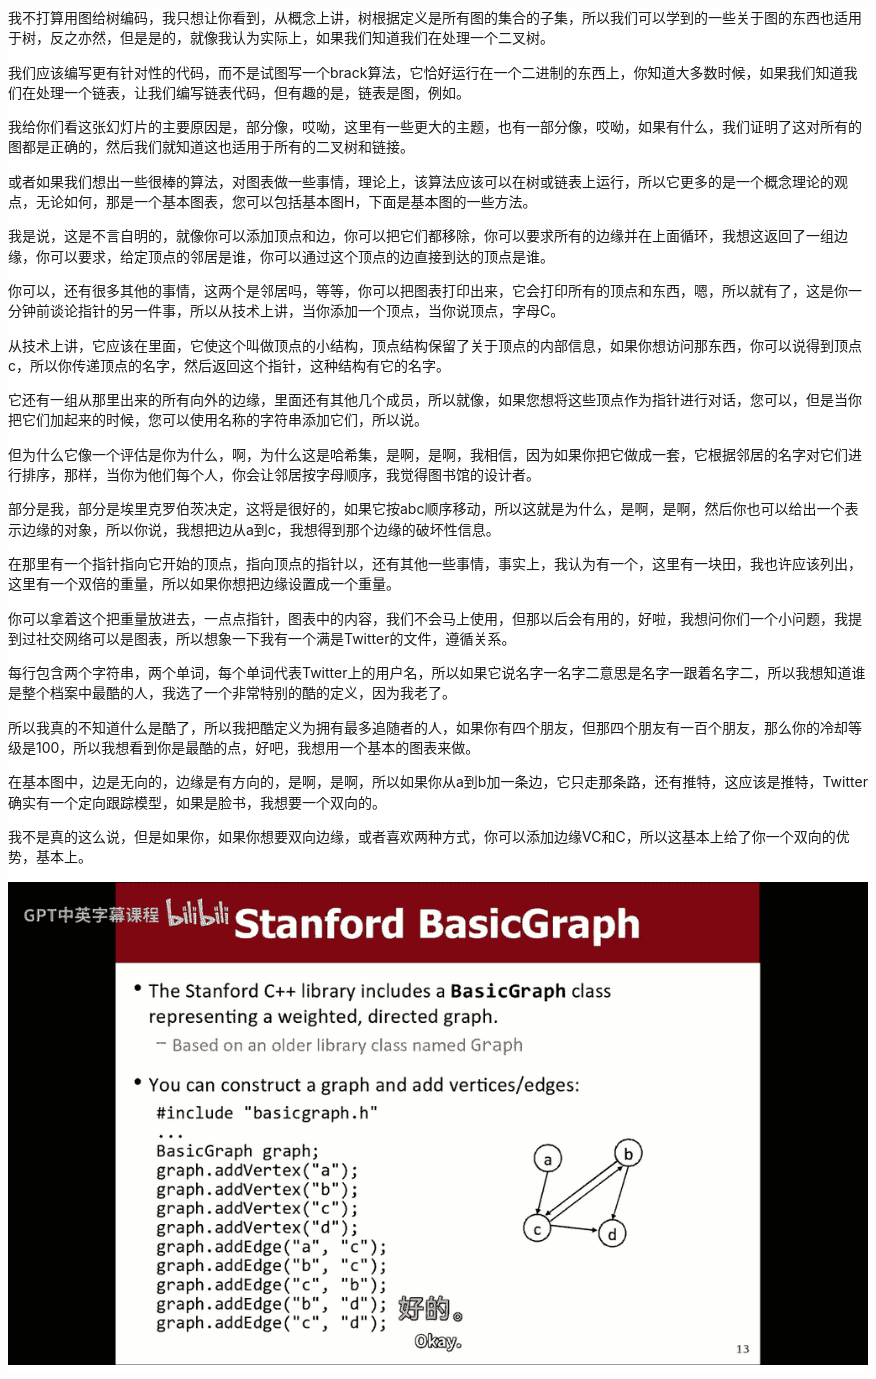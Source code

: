 我不打算用图给树编码，我只想让你看到，从概念上讲，树根据定义是所有图的集合的子集，所以我们可以学到的一些关于图的东西也适用于树，反之亦然，但是是的，就像我认为实际上，如果我们知道我们在处理一个二叉树。

我们应该编写更有针对性的代码，而不是试图写一个brack算法，它恰好运行在一个二进制的东西上，你知道大多数时候，如果我们知道我们在处理一个链表，让我们编写链表代码，但有趣的是，链表是图，例如。

我给你们看这张幻灯片的主要原因是，部分像，哎呦，这里有一些更大的主题，也有一部分像，哎呦，如果有什么，我们证明了这对所有的图都是正确的，然后我们就知道这也适用于所有的二叉树和链接。

或者如果我们想出一些很棒的算法，对图表做一些事情，理论上，该算法应该可以在树或链表上运行，所以它更多的是一个概念理论的观点，无论如何，那是一个基本图表，您可以包括基本图H，下面是基本图的一些方法。

我是说，这是不言自明的，就像你可以添加顶点和边，你可以把它们都移除，你可以要求所有的边缘并在上面循环，我想这返回了一组边缘，你可以要求，给定顶点的邻居是谁，你可以通过这个顶点的边直接到达的顶点是谁。

你可以，还有很多其他的事情，这两个是邻居吗，等等，你可以把图表打印出来，它会打印所有的顶点和东西，嗯，所以就有了，这是你一分钟前谈论指针的另一件事，所以从技术上讲，当你添加一个顶点，当你说顶点，字母C。

从技术上讲，它应该在里面，它使这个叫做顶点的小结构，顶点结构保留了关于顶点的内部信息，如果你想访问那东西，你可以说得到顶点c，所以你传递顶点的名字，然后返回这个指针，这种结构有它的名字。

它还有一组从那里出来的所有向外的边缘，里面还有其他几个成员，所以就像，如果您想将这些顶点作为指针进行对话，您可以，但是当你把它们加起来的时候，您可以使用名称的字符串添加它们，所以说。

但为什么它像一个评估是你为什么，啊，为什么这是哈希集，是啊，是啊，我相信，因为如果你把它做成一套，它根据邻居的名字对它们进行排序，那样，当你为他们每个人，你会让邻居按字母顺序，我觉得图书馆的设计者。

部分是我，部分是埃里克罗伯茨决定，这将是很好的，如果它按abc顺序移动，所以这就是为什么，是啊，是啊，然后你也可以给出一个表示边缘的对象，所以你说，我想把边从a到c，我想得到那个边缘的破坏性信息。

在那里有一个指针指向它开始的顶点，指向顶点的指针以，还有其他一些事情，事实上，我认为有一个，这里有一块田，我也许应该列出，这里有一个双倍的重量，所以如果你想把边缘设置成一个重量。

你可以拿着这个把重量放进去，一点点指针，图表中的内容，我们不会马上使用，但那以后会有用的，好啦，我想问你们一个小问题，我提到过社交网络可以是图表，所以想象一下我有一个满是Twitter的文件，遵循关系。

每行包含两个字符串，两个单词，每个单词代表Twitter上的用户名，所以如果它说名字一名字二意思是名字一跟着名字二，所以我想知道谁是整个档案中最酷的人，我选了一个非常特别的酷的定义，因为我老了。

所以我真的不知道什么是酷了，所以我把酷定义为拥有最多追随者的人，如果你有四个朋友，但那四个朋友有一百个朋友，那么你的冷却等级是100，所以我想看到你是最酷的点，好吧，我想用一个基本的图表来做。

在基本图中，边是无向的，边缘是有方向的，是啊，是啊，所以如果你从a到b加一条边，它只走那条路，还有推特，这应该是推特，Twitter确实有一个定向跟踪模型，如果是脸书，我想要一个双向的。

我不是真的这么说，但是如果你，如果你想要双向边缘，或者喜欢两种方式，你可以添加边缘VC和C，所以这基本上给了你一个双向的优势，基本上。



![](img/ad78315dd3025aee60401b323acfd165_9.png)
